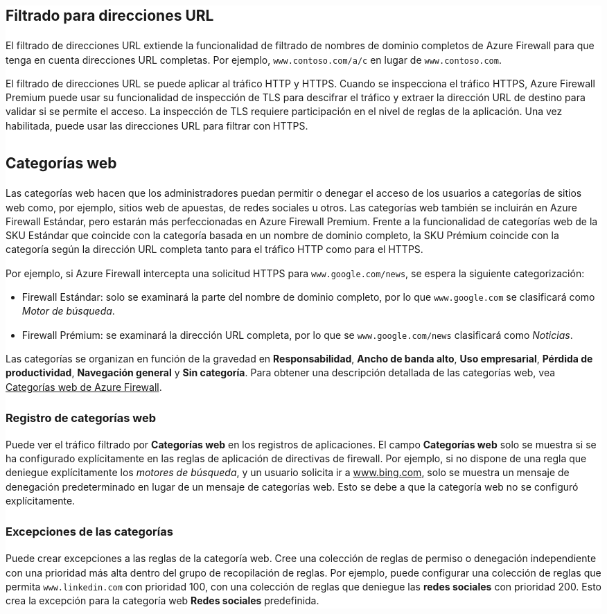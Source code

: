 
## <a name="url-filtering"></a>Filtrado para direcciones URL

El filtrado de direcciones URL extiende la funcionalidad de filtrado de nombres de dominio completos de Azure Firewall para que tenga en cuenta direcciones URL completas. Por ejemplo, `www.contoso.com/a/c` en lugar de `www.contoso.com`.  

El filtrado de direcciones URL se puede aplicar al tráfico HTTP y HTTPS. Cuando se inspecciona el tráfico HTTPS, Azure Firewall Premium puede usar su funcionalidad de inspección de TLS para descifrar el tráfico y extraer la dirección URL de destino para validar si se permite el acceso. La inspección de TLS requiere participación en el nivel de reglas de la aplicación. Una vez habilitada, puede usar las direcciones URL para filtrar con HTTPS. 

## <a name="web-categories"></a>Categorías web

Las categorías web hacen que los administradores puedan permitir o denegar el acceso de los usuarios a categorías de sitios web como, por ejemplo, sitios web de apuestas, de redes sociales u otros. Las categorías web también se incluirán en Azure Firewall Estándar, pero estarán más perfeccionadas en Azure Firewall Premium. Frente a la funcionalidad de categorías web de la SKU Estándar que coincide con la categoría basada en un nombre de dominio completo, la SKU Prémium coincide con la categoría según la dirección URL completa tanto para el tráfico HTTP como para el HTTPS. 

Por ejemplo, si Azure Firewall intercepta una solicitud HTTPS para `www.google.com/news`, se espera la siguiente categorización: 

- Firewall Estándar: solo se examinará la parte del nombre de dominio completo, por lo que `www.google.com` se clasificará como *Motor de búsqueda*. 

- Firewall Prémium: se examinará la dirección URL completa, por lo que se `www.google.com/news` clasificará como *Noticias*.

Las categorías se organizan en función de la gravedad en **Responsabilidad**, **Ancho de banda alto**, **Uso empresarial**, **Pérdida de productividad**, **Navegación general** y **Sin categoría**. Para obtener una descripción detallada de las categorías web, vea [Categorías web de Azure Firewall](web-categories.md).

### <a name="web-category-logging"></a>Registro de categorías web
Puede ver el tráfico filtrado por **Categorías web** en los registros de aplicaciones. El campo **Categorías web** solo se muestra si se ha configurado explícitamente en las reglas de aplicación de directivas de firewall. Por ejemplo, si no dispone de una regla que deniegue explícitamente los *motores de búsqueda*, y un usuario solicita ir a www.bing.com, solo se muestra un mensaje de denegación predeterminado en lugar de un mensaje de categorías web. Esto se debe a que la categoría web no se configuró explícitamente.

### <a name="category-exceptions"></a>Excepciones de las categorías

Puede crear excepciones a las reglas de la categoría web. Cree una colección de reglas de permiso o denegación independiente con una prioridad más alta dentro del grupo de recopilación de reglas. Por ejemplo, puede configurar una colección de reglas que permita `www.linkedin.com` con prioridad 100, con una colección de reglas que deniegue las **redes sociales** con prioridad 200. Esto crea la excepción para la categoría web **Redes sociales** predefinida.
